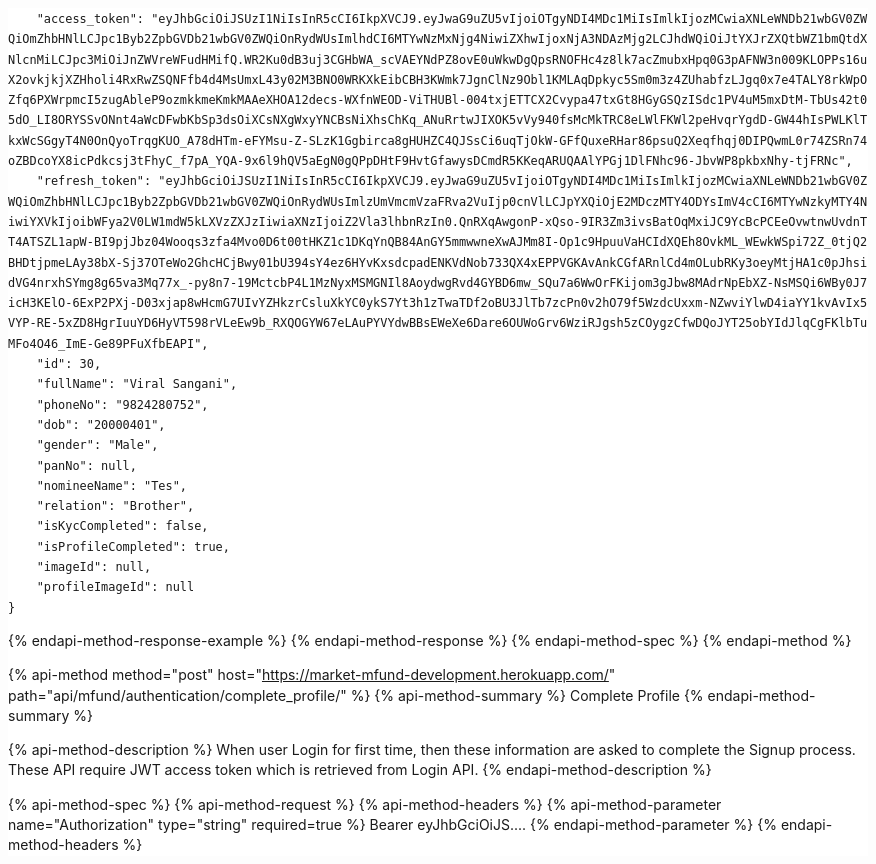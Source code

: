 ```
    "access_token": "eyJhbGciOiJSUzI1NiIsInR5cCI6IkpXVCJ9.eyJwaG9uZU5vIjoiOTgyNDI4MDc1MiIsImlkIjozMCwiaXNLeWNDb21wbGV0ZWQiOmZhbHNlLCJpc1Byb2ZpbGVDb21wbGV0ZWQiOnRydWUsImlhdCI6MTYwNzMxNjg4NiwiZXhwIjoxNjA3NDAzMjg2LCJhdWQiOiJtYXJrZXQtbWZ1bmQtdXNlcnMiLCJpc3MiOiJnZWVreWFudHMifQ.WR2Ku0dB3uj3CGHbWA_scVAEYNdPZ8ovE0uWkwDgQpsRNOFHc4z8lk7acZmubxHpq0G3pAFNW3n009KLOPPs16uX2ovkjkjXZHholi4RxRwZSQNFfb4d4MsUmxL43y02M3BNO0WRKXkEibCBH3KWmk7JgnClNz9Obl1KMLAqDpkyc5Sm0m3z4ZUhabfzLJgq0x7e4TALY8rkWpOZfq6PXWrpmcI5zugAbleP9ozmkkmeKmkMAAeXHOA12decs-WXfnWEOD-ViTHUBl-004txjETTCX2Cvypa47txGt8HGyGSQzISdc1PV4uM5mxDtM-TbUs42t05dO_LI8ORYSSvONnt4aWcDFwbKbSp3dsOiXCsNXgWxyYNCBsNiXhsChKq_ANuRrtwJIXOK5vVy940fsMcMkTRC8eLWlFKWl2peHvqrYgdD-GW44hIsPWLKlTkxWcSGgyT4N0OnQyoTrqgKUO_A78dHTm-eFYMsu-Z-SLzK1Ggbirca8gHUHZC4QJSsCi6uqTjOkW-GFfQuxeRHar86psuQ2Xeqfhqj0DIPQwmL0r74ZSRn74oZBDcoYX8icPdkcsj3tFhyC_f7pA_YQA-9x6l9hQV5aEgN0gQPpDHtF9HvtGfawysDCmdR5KKeqARUQAAlYPGj1DlFNhc96-JbvWP8pkbxNhy-tjFRNc",
    "refresh_token": "eyJhbGciOiJSUzI1NiIsInR5cCI6IkpXVCJ9.eyJwaG9uZU5vIjoiOTgyNDI4MDc1MiIsImlkIjozMCwiaXNLeWNDb21wbGV0ZWQiOmZhbHNlLCJpc1Byb2ZpbGVDb21wbGV0ZWQiOnRydWUsImlzUmVmcmVzaFRva2VuIjp0cnVlLCJpYXQiOjE2MDczMTY4ODYsImV4cCI6MTYwNzkyMTY4NiwiYXVkIjoibWFya2V0LW1mdW5kLXVzZXJzIiwiaXNzIjoiZ2Vla3lhbnRzIn0.QnRXqAwgonP-xQso-9IR3Zm3ivsBatOqMxiJC9YcBcPCEeOvwtnwUvdnTT4ATSZL1apW-BI9pjJbz04Wooqs3zfa4Mvo0D6t00tHKZ1c1DKqYnQB84AnGY5mmwwneXwAJMm8I-Op1c9HpuuVaHCIdXQEh8OvkML_WEwkWSpi72Z_0tjQ2BHDtjpmeLAy38bX-Sj37OTeWo2GhcHCjBwy01bU394sY4ez6HYvKxsdcpadENKVdNob733QX4xEPPVGKAvAnkCGfARnlCd4mOLubRKy3oeyMtjHA1c0pJhsidVG4nrxhSYmg8g65va3Mq77x_-py8n7-19MctcbP4L1MzNyxMSMGNIl8AoydwgRvd4GYBD6mw_SQu7a6WwOrFKijom3gJbw8MAdrNpEbXZ-NsMSQi6WBy0J7icH3KElO-6ExP2PXj-D03xjap8wHcmG7UIvYZHkzrCsluXkYC0ykS7Yt3h1zTwaTDf2oBU3JlTb7zcPn0v2hO79f5WzdcUxxm-NZwviYlwD4iaYY1kvAvIx5VYP-RE-5xZD8HgrIuuYD6HyVT598rVLeEw9b_RXQOGYW67eLAuPYVYdwBBsEWeXe6Dare6OUWoGrv6WziRJgsh5zCOygzCfwDQoJYT25obYIdJlqCgFKlbTuMFo4O46_ImE-Ge89PFuXfbEAPI",
    "id": 30,
    "fullName": "Viral Sangani",
    "phoneNo": "9824280752",
    "dob": "20000401",
    "gender": "Male",
    "panNo": null,
    "nomineeName": "Tes",
    "relation": "Brother",
    "isKycCompleted": false,
    "isProfileCompleted": true,
    "imageId": null,
    "profileImageId": null
}
```
{% endapi-method-response-example %}
{% endapi-method-response %}
{% endapi-method-spec %}
{% endapi-method %}

{% api-method method="post" host="https://market-mfund-development.herokuapp.com/" path="api/mfund/authentication/complete\_profile/" %}
{% api-method-summary %}
Complete Profile
{% endapi-method-summary %}

{% api-method-description %}
When user Login for first time, then these information are asked to complete the Signup process.  
These API require JWT access token which is retrieved from Login API.
{% endapi-method-description %}

{% api-method-spec %}
{% api-method-request %}
{% api-method-headers %}
{% api-method-parameter name="Authorization" type="string" required=true %}
Bearer eyJhbGciOiJS....
{% endapi-method-parameter %}
{% endapi-method-headers %}
